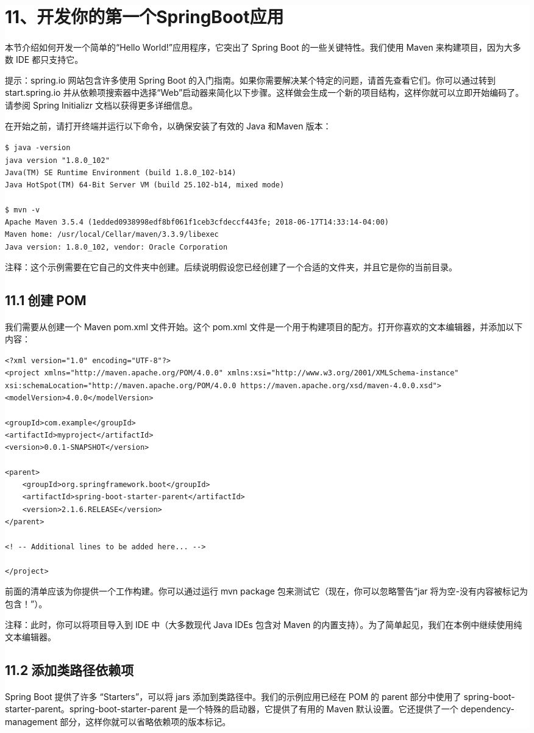 # 11、开发你的第一个SpringBoot应用

本节介绍如何开发一个简单的“Hello World!”应用程序，它突出了 Spring Boot 的一些关键特性。我们使用 Maven 来构建项目，因为大多数 IDE 都只支持它。

提示：spring.io 网站包含许多使用 Spring Boot 的入门指南。如果你需要解决某个特定的问题，请首先查看它们。你可以通过转到 start.spring.io 并从依赖项搜索器中选择“Web”启动器来简化以下步骤。这样做会生成一个新的项目结构，这样你就可以立即开始编码了。请参阅 Spring Initializr 文档以获得更多详细信息。

在开始之前，请打开终端并运行以下命令，以确保安装了有效的 Java 和Maven 版本：

    $ java -version
    java version "1.8.0_102"
    Java(TM) SE Runtime Environment (build 1.8.0_102-b14)
    Java HotSpot(TM) 64-Bit Server VM (build 25.102-b14, mixed mode)
    
    $ mvn -v
    Apache Maven 3.5.4 (1edded0938998edf8bf061f1ceb3cfdeccf443fe; 2018-06-17T14:33:14-04:00)
    Maven home: /usr/local/Cellar/maven/3.3.9/libexec
    Java version: 1.8.0_102, vendor: Oracle Corporation

注释：这个示例需要在它自己的文件夹中创建。后续说明假设您已经创建了一个合适的文件夹，并且它是你的当前目录。

## 11.1 创建 POM 

我们需要从创建一个 Maven pom.xml 文件开始。这个 pom.xml 文件是一个用于构建项目的配方。打开你喜欢的文本编辑器，并添加以下内容：

    <?xml version="1.0" encoding="UTF-8"?>
    <project xmlns="http://maven.apache.org/POM/4.0.0" xmlns:xsi="http://www.w3.org/2001/XMLSchema-instance"
    xsi:schemaLocation="http://maven.apache.org/POM/4.0.0 https://maven.apache.org/xsd/maven-4.0.0.xsd">
    <modelVersion>4.0.0</modelVersion>
    
    <groupId>com.example</groupId>
    <artifactId>myproject</artifactId>
    <version>0.0.1-SNAPSHOT</version>
    
    <parent>
        <groupId>org.springframework.boot</groupId>
        <artifactId>spring-boot-starter-parent</artifactId>
        <version>2.1.6.RELEASE</version>
    </parent>

    <! -- Additional lines to be added here... -->

    </project>

前面的清单应该为你提供一个工作构建。你可以通过运行 mvn package 包来测试它（现在，你可以忽略警告“jar 将为空-没有内容被标记为包含！”）。

注释：此时，你可以将项目导入到 IDE 中（大多数现代 Java IDEs 包含对 Maven 的内置支持）。为了简单起见，我们在本例中继续使用纯文本编辑器。

## 11.2 添加类路径依赖项

Spring Boot 提供了许多 “Starters”，可以将 jars 添加到类路径中。我们的示例应用已经在 POM 的 parent 部分中使用了 spring-boot-starter-parent。spring-boot-starter-parent 是一个特殊的启动器，它提供了有用的 Maven 默认设置。它还提供了一个 dependency-management 部分，这样你就可以省略依赖项的版本标记。

